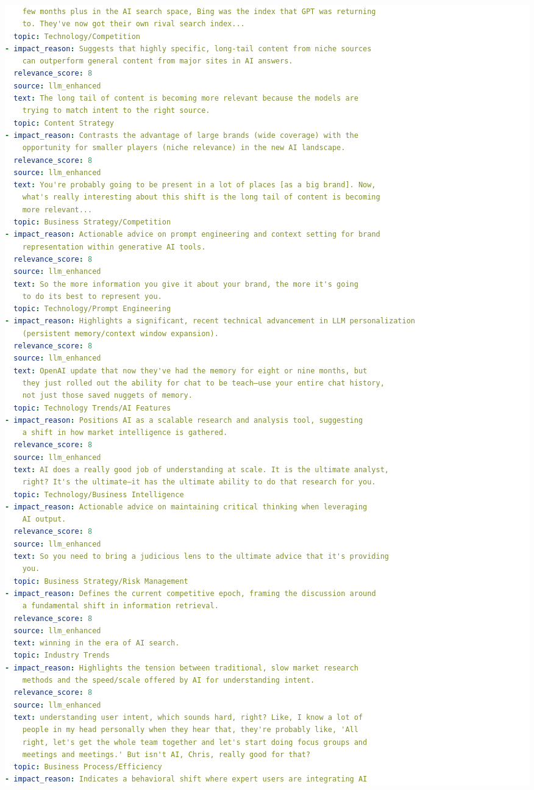 ```yaml
    few months plus in the AI search space, Bing was the index that GPT was returning
    to. They've now got their own rival search index...
  topic: Technology/Competition
- impact_reason: Suggests that highly specific, long-tail content from niche sources
    can outperform general content from major sites in AI answers.
  relevance_score: 8
  source: llm_enhanced
  text: The long tail of content is becoming more relevant because the models are
    trying to match intent to the right source.
  topic: Content Strategy
- impact_reason: Contrasts the advantage of large brands (wide coverage) with the
    opportunity for smaller players (niche relevance) in the new AI landscape.
  relevance_score: 8
  source: llm_enhanced
  text: You're probably going to be present in a lot of places [as a big brand]. Now,
    what's really interesting about this shift is the long tail of content is becoming
    more relevant...
  topic: Business Strategy/Competition
- impact_reason: Actionable advice on prompt engineering and context setting for brand
    representation within generative AI tools.
  relevance_score: 8
  source: llm_enhanced
  text: So the more information you give it about your brand, the more it's going
    to do its best to represent you.
  topic: Technology/Prompt Engineering
- impact_reason: Highlights a significant, recent technical advancement in LLM personalization
    (persistent memory/context window expansion).
  relevance_score: 8
  source: llm_enhanced
  text: OpenAI update that now they've had the memory for eight or nine months, but
    they just rolled out the ability for chat to be teach—use your entire chat history,
    not just those saved nuggets of memory.
  topic: Technology Trends/AI Features
- impact_reason: Positions AI as a scalable research and analysis tool, suggesting
    a shift in how market intelligence is gathered.
  relevance_score: 8
  source: llm_enhanced
  text: AI does a really good job of understanding at scale. It is the ultimate analyst,
    right? It's the ultimate—it has the ultimate ability to do that research for you.
  topic: Technology/Business Intelligence
- impact_reason: Actionable advice on maintaining critical thinking when leveraging
    AI output.
  relevance_score: 8
  source: llm_enhanced
  text: So you need to bring a judicious lens to the ultimate advice that it's providing
    you.
  topic: Business Strategy/Risk Management
- impact_reason: Defines the current competitive epoch, framing the discussion around
    a fundamental shift in information retrieval.
  relevance_score: 8
  source: llm_enhanced
  text: winning in the era of AI search.
  topic: Industry Trends
- impact_reason: Highlights the tension between traditional, slow market research
    methods and the speed/scale offered by AI for understanding intent.
  relevance_score: 8
  source: llm_enhanced
  text: understanding user intent, which sounds hard, right? Like, I know a lot of
    people in my head personally when they hear that, they're probably like, 'All
    right, let's get the whole team together and let's start doing focus groups and
    meetings and meetings.' But isn't AI, Chris, really good for that?
  topic: Business Process/Efficiency
- impact_reason: Indicates a behavioral shift where expert users are integrating AI
```